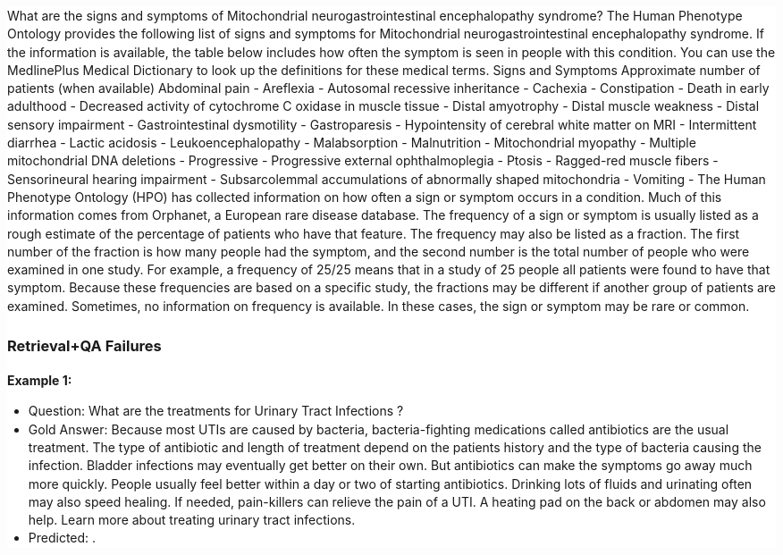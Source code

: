 What are the signs and symptoms of Mitochondrial neurogastrointestinal encephalopathy syndrome? The Human Phenotype Ontology provides the following list of signs and symptoms for Mitochondrial neurogastrointestinal encephalopathy syndrome. If the information is available, the table below includes how often the symptom is seen in people with this condition. You can use the MedlinePlus Medical Dictionary to look up the definitions for these medical terms. Signs and Symptoms Approximate number of patients (when available) Abdominal pain - Areflexia - Autosomal recessive inheritance - Cachexia - Constipation - Death in early adulthood - Decreased activity of cytochrome C oxidase in muscle tissue - Distal amyotrophy - Distal muscle weakness - Distal sensory impairment - Gastrointestinal dysmotility - Gastroparesis - Hypointensity of cerebral white matter on MRI - Intermittent diarrhea - Lactic acidosis - Leukoencephalopathy - Malabsorption - Malnutrition - Mitochondrial myopathy - Multiple mitochondrial DNA deletions - Progressive - Progressive external ophthalmoplegia - Ptosis - Ragged-red muscle fibers - Sensorineural hearing impairment - Subsarcolemmal accumulations of abnormally shaped mitochondria - Vomiting - The Human Phenotype Ontology (HPO) has collected information on how often a sign or symptom occurs in a condition. Much of this information comes from Orphanet, a European rare disease database. The frequency of a sign or symptom is usually listed as a rough estimate of the percentage of patients who have that feature. The frequency may also be listed as a fraction. The first number of the fraction is how many people had the symptom, and the second number is the total number of people who were examined in one study. For example, a frequency of 25/25 means that in a study of 25 people all patients were found to have that symptom. Because these frequencies are based on a specific study, the fractions may be different if another group of patients are examined. Sometimes, no information on frequency is available. In these cases, the sign or symptom may be rare or common.

### Retrieval+QA Failures

**Example 1:**
- Question: What are the treatments for Urinary Tract Infections ?
- Gold Answer: Because most UTIs are caused by bacteria, bacteria-fighting medications called antibiotics are the usual treatment. The type of antibiotic and length of treatment depend on the patients history and the type of bacteria causing the infection. Bladder infections may eventually get better on their own. But antibiotics can make the symptoms go away much more quickly. People usually feel better within a day or two of starting antibiotics. Drinking lots of fluids and urinating often may also speed healing. If needed, pain-killers can relieve the pain of a UTI. A heating pad on the back or abdomen may also help. Learn more about treating urinary tract infections.
- Predicted: .